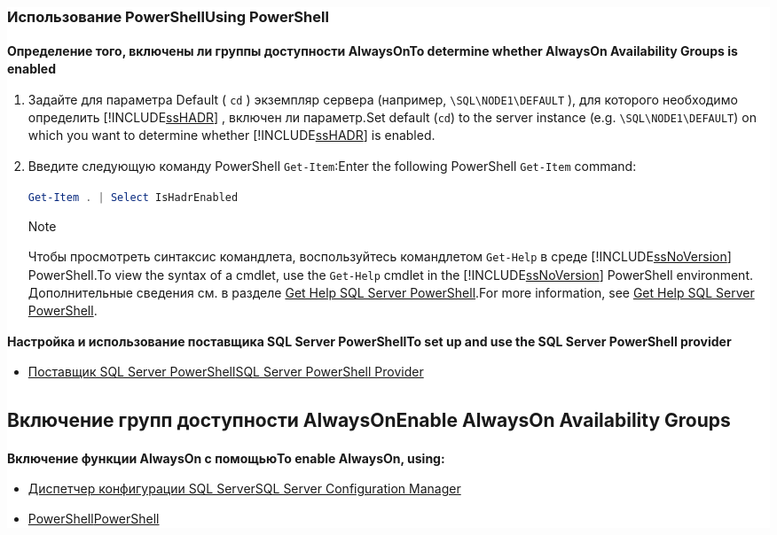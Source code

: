 ###  <a name="using-powershell"></a><a name="PowerShell1Procedure"></a> <span data-ttu-id="f36d3-145">Использование PowerShell</span><span class="sxs-lookup"><span data-stu-id="f36d3-145">Using PowerShell</span></span>  
 <span data-ttu-id="f36d3-146">**Определение того, включены ли группы доступности AlwaysOn**</span><span class="sxs-lookup"><span data-stu-id="f36d3-146">**To determine whether AlwaysOn Availability Groups is enabled**</span></span>  
  
1.  <span data-ttu-id="f36d3-147">Задайте для параметра Default ( `cd` ) экземпляр сервера (например, `\SQL\NODE1\DEFAULT` ), для которого необходимо определить [!INCLUDE[ssHADR](../../../includes/sshadr-md.md)] , включен ли параметр.</span><span class="sxs-lookup"><span data-stu-id="f36d3-147">Set default (`cd`) to the server instance (e.g. `\SQL\NODE1\DEFAULT`) on which you want to determine whether [!INCLUDE[ssHADR](../../../includes/sshadr-md.md)] is enabled.</span></span>  
  
2.  <span data-ttu-id="f36d3-148">Введите следующую команду PowerShell `Get-Item`:</span><span class="sxs-lookup"><span data-stu-id="f36d3-148">Enter the following PowerShell `Get-Item` command:</span></span>  
  
    ```powershell
    Get-Item . | Select IsHadrEnabled  
    ```  
  
    > [!NOTE]  
    >  <span data-ttu-id="f36d3-149">Чтобы просмотреть синтаксис командлета, воспользуйтесь командлетом `Get-Help` в среде [!INCLUDE[ssNoVersion](../../../includes/ssnoversion-md.md)] PowerShell.</span><span class="sxs-lookup"><span data-stu-id="f36d3-149">To view the syntax of a cmdlet, use the `Get-Help` cmdlet in the [!INCLUDE[ssNoVersion](../../../includes/ssnoversion-md.md)] PowerShell environment.</span></span> <span data-ttu-id="f36d3-150">Дополнительные сведения см. в разделе [Get Help SQL Server PowerShell](../../../powershell/sql-server-powershell.md).</span><span class="sxs-lookup"><span data-stu-id="f36d3-150">For more information, see [Get Help SQL Server PowerShell](../../../powershell/sql-server-powershell.md).</span></span>  
  
 <span data-ttu-id="f36d3-151">**Настройка и использование поставщика SQL Server PowerShell**</span><span class="sxs-lookup"><span data-stu-id="f36d3-151">**To set up and use the SQL Server PowerShell provider**</span></span>  
  
-   [<span data-ttu-id="f36d3-152">Поставщик SQL Server PowerShell</span><span class="sxs-lookup"><span data-stu-id="f36d3-152">SQL Server PowerShell Provider</span></span>](../../../powershell/sql-server-powershell-provider.md)  
  
##  <a name="enable-alwayson-availability-groups"></a><a name="EnableAOAG"></a> <span data-ttu-id="f36d3-153">Включение групп доступности AlwaysOn</span><span class="sxs-lookup"><span data-stu-id="f36d3-153">Enable AlwaysOn Availability Groups</span></span>  
 <span data-ttu-id="f36d3-154">**Включение функции AlwaysOn с помощью**</span><span class="sxs-lookup"><span data-stu-id="f36d3-154">**To enable AlwaysOn, using:**</span></span>  
  
-   [<span data-ttu-id="f36d3-155">Диспетчер конфигурации SQL Server</span><span class="sxs-lookup"><span data-stu-id="f36d3-155">SQL Server Configuration Manager</span></span>](#SQLCM2Procedure)  
  
-   [<span data-ttu-id="f36d3-156">PowerShell</span><span class="sxs-lookup"><span data-stu-id="f36d3-156">PowerShell</span></span>](#PScmd2Procedure)  
  